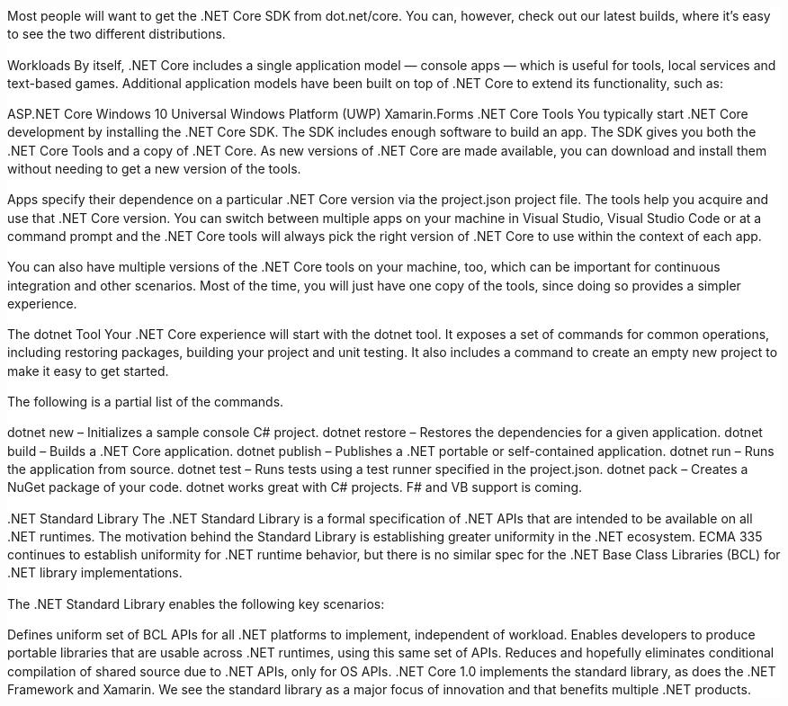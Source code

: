 Most people will want to get the .NET Core SDK from dot.net/core. You can, however, check out our latest builds, where it’s easy to see the two different distributions.

Workloads
By itself, .NET Core includes a single application model — console apps — which is useful for tools, local services and text-based games. Additional application models have been built on top of .NET Core to extend its functionality, such as:

ASP.NET Core
Windows 10 Universal Windows Platform (UWP)
Xamarin.Forms
.NET Core Tools
You typically start .NET Core development by installing the .NET Core SDK. The SDK includes enough software to build an app. The SDK gives you both the .NET Core Tools and a copy of .NET Core. As new versions of .NET Core are made available, you can download and install them without needing to get a new version of the tools.

Apps specify their dependence on a particular .NET Core version via the project.json project file. The tools help you acquire and use that .NET Core version. You can switch between multiple apps on your machine in Visual Studio, Visual Studio Code or at a command prompt and the .NET Core tools will always pick the right version of .NET Core to use within the context of each app.

You can also have multiple versions of the .NET Core tools on your machine, too, which can be important for continuous integration and other scenarios. Most of the time, you will just have one copy of the tools, since doing so provides a simpler experience.

The dotnet Tool
Your .NET Core experience will start with the dotnet tool. It exposes a set of commands for common operations, including restoring packages, building your project and unit testing. It also includes a command to create an empty new project to make it easy to get started.

The following is a partial list of the commands.

dotnet new – Initializes a sample console C# project.
dotnet restore – Restores the dependencies for a given application.
dotnet build – Builds a .NET Core application.
dotnet publish – Publishes a .NET portable or self-contained application.
dotnet run – Runs the application from source.
dotnet test – Runs tests using a test runner specified in the project.json.
dotnet pack – Creates a NuGet package of your code.
dotnet works great with C# projects. F# and VB support is coming.

.NET Standard Library
The .NET Standard Library is a formal specification of .NET APIs that are intended to be available on all .NET runtimes. The motivation behind the Standard Library is establishing greater uniformity in the .NET ecosystem. ECMA 335 continues to establish uniformity for .NET runtime behavior, but there is no similar spec for the .NET Base Class Libraries (BCL) for .NET library implementations.

The .NET Standard Library enables the following key scenarios:

Defines uniform set of BCL APIs for all .NET platforms to implement, independent of workload.
Enables developers to produce portable libraries that are usable across .NET runtimes, using this same set of APIs.
Reduces and hopefully eliminates conditional compilation of shared source due to .NET APIs, only for OS APIs.
.NET Core 1.0 implements the standard library, as does the .NET Framework and Xamarin. We see the standard library as a major focus of innovation and that benefits multiple .NET products.
